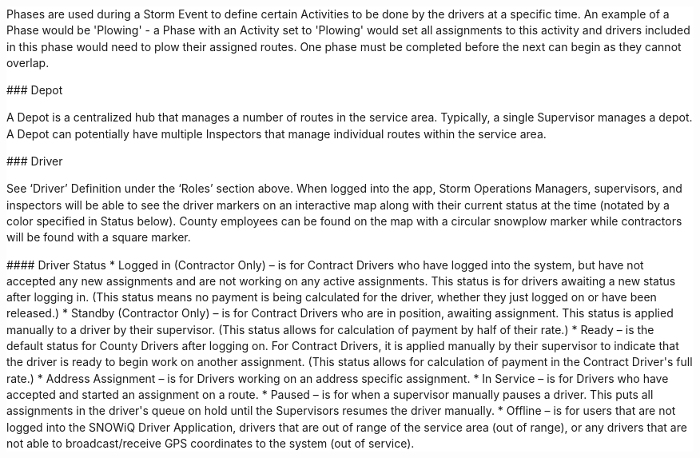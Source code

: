 Phases are used during a Storm Event to define certain Activities to be done by the drivers at a specific time. An example of a Phase would be 'Plowing' - a Phase with an Activity set to 'Plowing' would set all assignments to this activity and drivers included in this phase would need to plow their assigned routes. One phase must be completed before the next can begin as they cannot overlap.
</section>

<section id="Depot" markdown="1">
### Depot

A Depot is a centralized hub that manages a number of routes in the service area. Typically, a single Supervisor manages a depot. A Depot can potentially have multiple Inspectors that manage individual routes within the service area.
</section>

<section id="Driver-1" markdown="1">
### Driver

See ‘Driver’ Definition under the ‘Roles’ section above. When logged into the app, Storm Operations Managers, supervisors, and inspectors will be able to see the driver markers on an interactive map along with their current status at the time (notated by a color specified in Status below). County employees can be found on the map with a circular snowplow marker while contractors will be found with a square marker.

<section id="Driver-Status" markdown="1">
#### Driver Status
  * Logged in (Contractor Only) –  is for Contract Drivers who have logged into the system, but have not accepted any new assignments and are not working on any active assignments. This status is for drivers awaiting a new status after logging in. (This status means no payment is being calculated for the driver, whether they just logged on or have been released.)
  * Standby (Contractor Only) – is for Contract Drivers who are in position, awaiting assignment. This status is applied manually to a driver by their supervisor. (This status allows for calculation of payment by half of their rate.)  
  * Ready – is the default status for County Drivers after logging on. For Contract Drivers, it is applied manually by their supervisor to indicate that the driver is ready to begin work on another assignment. (This status allows for calculation of payment in the Contract Driver's full rate.)
  * Address Assignment – is for Drivers working on an address specific assignment.
  * In Service – is for Drivers who have accepted and started an assignment on a route.
  * Paused – is for when a supervisor manually pauses a driver. This puts all assignments in the driver's queue on hold until the Supervisors resumes the driver manually.
  * Offline – is for users that are not logged into the SNOWiQ Driver Application, drivers that are out of range of the service area (out of range), or any drivers that are not able to broadcast/receive GPS coordinates to the system (out of service).
